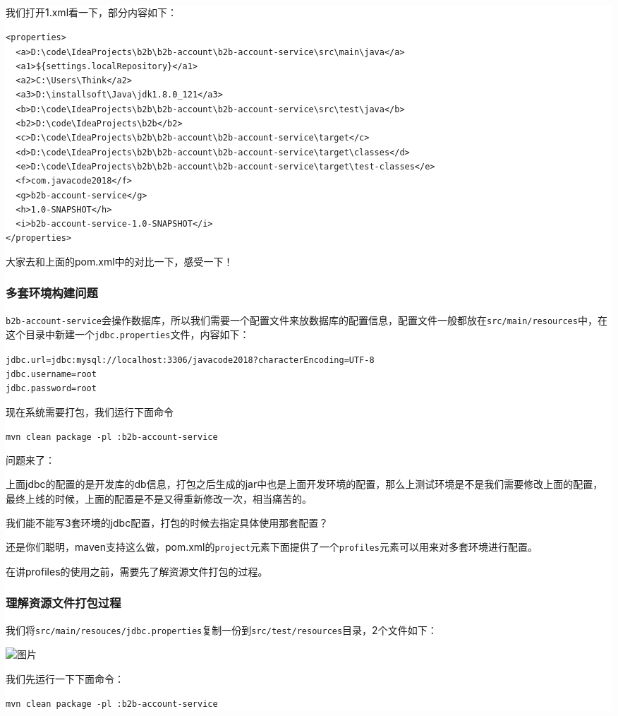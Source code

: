 我们打开1.xml看一下，部分内容如下：

```
<properties>
  <a>D:\code\IdeaProjects\b2b\b2b-account\b2b-account-service\src\main\java</a>
  <a1>${settings.localRepository}</a1>
  <a2>C:\Users\Think</a2>
  <a3>D:\installsoft\Java\jdk1.8.0_121</a3>
  <b>D:\code\IdeaProjects\b2b\b2b-account\b2b-account-service\src\test\java</b>
  <b2>D:\code\IdeaProjects\b2b</b2>
  <c>D:\code\IdeaProjects\b2b\b2b-account\b2b-account-service\target</c>
  <d>D:\code\IdeaProjects\b2b\b2b-account\b2b-account-service\target\classes</d>
  <e>D:\code\IdeaProjects\b2b\b2b-account\b2b-account-service\target\test-classes</e>
  <f>com.javacode2018</f>
  <g>b2b-account-service</g>
  <h>1.0-SNAPSHOT</h>
  <i>b2b-account-service-1.0-SNAPSHOT</i>
</properties>
```

大家去和上面的pom.xml中的对比一下，感受一下！

### 多套环境构建问题

`b2b-account-service`会操作数据库，所以我们需要一个配置文件来放数据库的配置信息，配置文件一般都放在`src/main/resources`中，在这个目录中新建一个`jdbc.properties`文件，内容如下：

```
jdbc.url=jdbc:mysql://localhost:3306/javacode2018?characterEncoding=UTF-8
jdbc.username=root
jdbc.password=root
```

现在系统需要打包，我们运行下面命令

```
mvn clean package -pl :b2b-account-service
```

问题来了：

上面jdbc的配置的是开发库的db信息，打包之后生成的jar中也是上面开发环境的配置，那么上测试环境是不是我们需要修改上面的配置，最终上线的时候，上面的配置是不是又得重新修改一次，相当痛苦的。

我们能不能写3套环境的jdbc配置，打包的时候去指定具体使用那套配置？

还是你们聪明，maven支持这么做，pom.xml的`project`元素下面提供了一个`profiles`元素可以用来对多套环境进行配置。

在讲profiles的使用之前，需要先了解资源文件打包的过程。

### 理解资源文件打包过程

我们将`src/main/resouces/jdbc.properties`复制一份到`src/test/resources`目录，2个文件如下：

![图片](https://mmbiz.qpic.cn/sz_mmbiz_png/xicEJhWlK06Bb1IzXs5M1sFnGmhYXreCC2LwtYvekkMvMfc6aldLcaZjJfqx0h7DicPicnBQ8hicWX3iaNYjedq186A/640?wx_fmt=png&wxfrom=5&wx_lazy=1&wx_co=1)

我们先运行一下下面命令：

```
mvn clean package -pl :b2b-account-service
```
